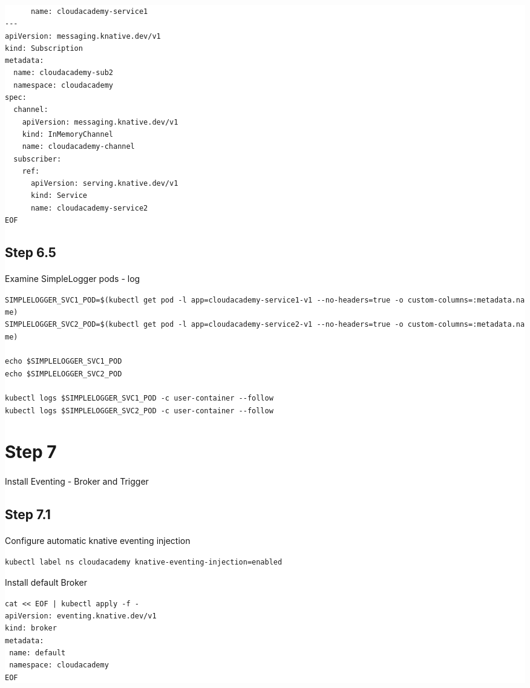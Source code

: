 ```
      name: cloudacademy-service1
---
apiVersion: messaging.knative.dev/v1
kind: Subscription
metadata:
  name: cloudacademy-sub2
  namespace: cloudacademy
spec:
  channel:
    apiVersion: messaging.knative.dev/v1
    kind: InMemoryChannel
    name: cloudacademy-channel
  subscriber:
    ref:
      apiVersion: serving.knative.dev/v1
      kind: Service
      name: cloudacademy-service2
EOF
```

## Step 6.5

Examine SimpleLogger pods - log

```
SIMPLELOGGER_SVC1_POD=$(kubectl get pod -l app=cloudacademy-service1-v1 --no-headers=true -o custom-columns=:metadata.name)
SIMPLELOGGER_SVC2_POD=$(kubectl get pod -l app=cloudacademy-service2-v1 --no-headers=true -o custom-columns=:metadata.name)

echo $SIMPLELOGGER_SVC1_POD
echo $SIMPLELOGGER_SVC2_POD

kubectl logs $SIMPLELOGGER_SVC1_POD -c user-container --follow
kubectl logs $SIMPLELOGGER_SVC2_POD -c user-container --follow
```

# Step 7

Install Eventing - Broker and Trigger

## Step 7.1

Configure automatic knative eventing injection

```
kubectl label ns cloudacademy knative-eventing-injection=enabled
```

Install default Broker

```
cat << EOF | kubectl apply -f -
apiVersion: eventing.knative.dev/v1
kind: broker
metadata:
 name: default
 namespace: cloudacademy
EOF
```
